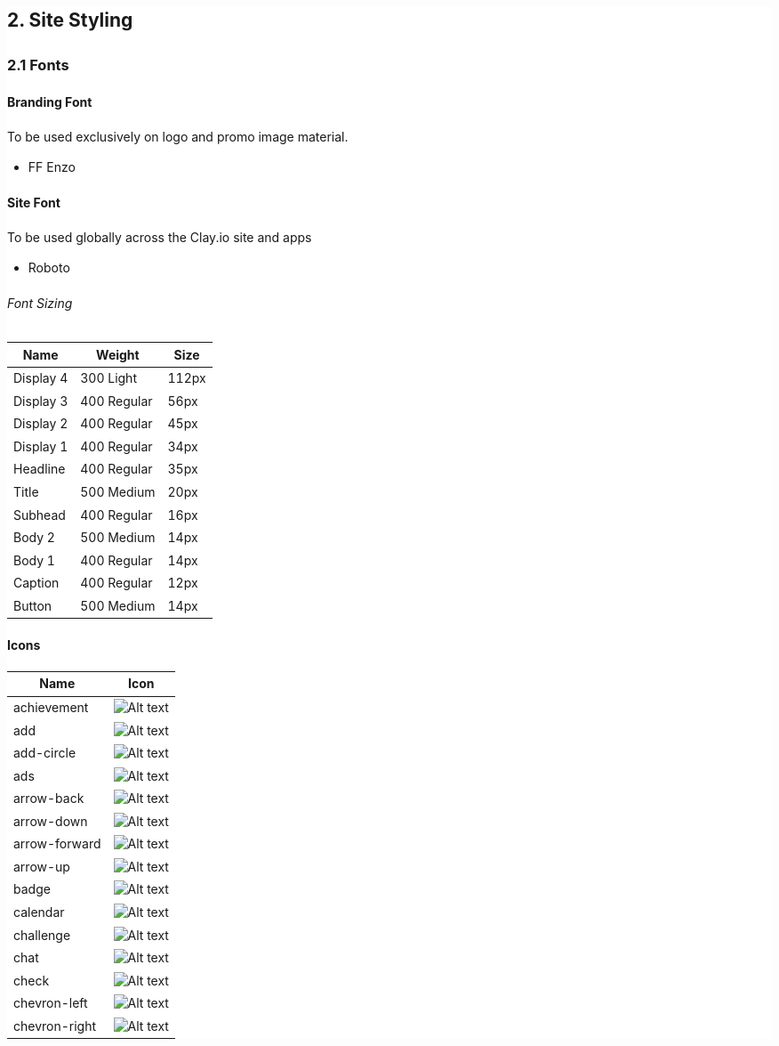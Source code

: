 
## 2. Site Styling <a name="styling"></a>

### 2.1 Fonts <a name="fonts"></a>

#### Branding Font

To be used exclusively on logo and promo image material.
- FF Enzo

#### Site Font

To be used globally across the Clay.io site and apps
- Roboto

###### Font Sizing

Name      | Weight      | Size
----------|-------------|----------
Display 4 | 300 Light   | 112px
Display 3 | 400 Regular | 56px
Display 2 | 400 Regular | 45px
Display 1 | 400 Regular | 34px
Headline  | 400 Regular | 35px
Title     | 500 Medium  | 20px
Subhead   | 400 Regular | 16px
Body 2    | 500 Medium  | 14px
Body 1    | 400 Regular | 14px
Caption   | 400 Regular | 12px
Button    | 500 Medium  | 14px

#### Icons

Name              | Icon
------------------|--------
achievement       | ![Alt text](https://github.com/claydotio/design-assets/blob/master/guides/style_guide_assets/site_styling/icons/achievement.png)
add               | ![Alt text](https://github.com/claydotio/design-assets/blob/master/guides/style_guide_assets/site_styling/icons/add.png)
add-circle        | ![Alt text](https://github.com/claydotio/design-assets/blob/master/guides/style_guide_assets/site_styling/icons/add-circle.png)
ads               | ![Alt text](https://github.com/claydotio/design-assets/blob/master/guides/style_guide_assets/site_styling/icons/ads.png)
arrow-back        | ![Alt text](https://github.com/claydotio/design-assets/blob/master/guides/style_guide_assets/site_styling/icons/arrow-back.png)
arrow-down        | ![Alt text](https://github.com/claydotio/design-assets/blob/master/guides/style_guide_assets/site_styling/icons/arrow-down.png)
arrow-forward     | ![Alt text](https://github.com/claydotio/design-assets/blob/master/guides/style_guide_assets/site_styling/icons/arrow-forward.png)
arrow-up          | ![Alt text](https://github.com/claydotio/design-assets/blob/master/guides/style_guide_assets/site_styling/icons/arrow-up.png)
badge             | ![Alt text](https://github.com/claydotio/design-assets/blob/master/guides/style_guide_assets/site_styling/icons/badge.png)
calendar          | ![Alt text](https://github.com/claydotio/design-assets/blob/master/guides/style_guide_assets/site_styling/icons/calendar.png)
challenge         | ![Alt text](https://github.com/claydotio/design-assets/blob/master/guides/style_guide_assets/site_styling/icons/challenge.png)
chat              | ![Alt text](https://github.com/claydotio/design-assets/blob/master/guides/style_guide_assets/site_styling/icons/chat.png)
check             | ![Alt text](https://github.com/claydotio/design-assets/blob/master/guides/style_guide_assets/site_styling/icons/check.png)
chevron-left      | ![Alt text](https://github.com/claydotio/design-assets/blob/master/guides/style_guide_assets/site_styling/icons/chevron-left.png)
chevron-right     | ![Alt text](https://github.com/claydotio/design-assets/blob/master/guides/style_guide_assets/site_styling/icons/chevron-right.png)